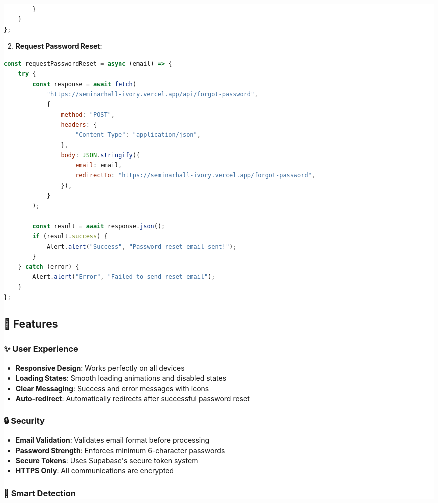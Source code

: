 ```javascript
		}
	}
};
```

2. **Request Password Reset**:

```javascript
const requestPasswordReset = async (email) => {
	try {
		const response = await fetch(
			"https://seminarhall-ivory.vercel.app/api/forgot-password",
			{
				method: "POST",
				headers: {
					"Content-Type": "application/json",
				},
				body: JSON.stringify({
					email: email,
					redirectTo: "https://seminarhall-ivory.vercel.app/forgot-password",
				}),
			}
		);

		const result = await response.json();
		if (result.success) {
			Alert.alert("Success", "Password reset email sent!");
		}
	} catch (error) {
		Alert.alert("Error", "Failed to send reset email");
	}
};
```

## 🎨 Features

### ✨ **User Experience**

- **Responsive Design**: Works perfectly on all devices
- **Loading States**: Smooth loading animations and disabled states
- **Clear Messaging**: Success and error messages with icons
- **Auto-redirect**: Automatically redirects after successful password reset

### 🔒 **Security**

- **Email Validation**: Validates email format before processing
- **Password Strength**: Enforces minimum 6-character passwords
- **Secure Tokens**: Uses Supabase's secure token system
- **HTTPS Only**: All communications are encrypted

### 🎯 **Smart Detection**
